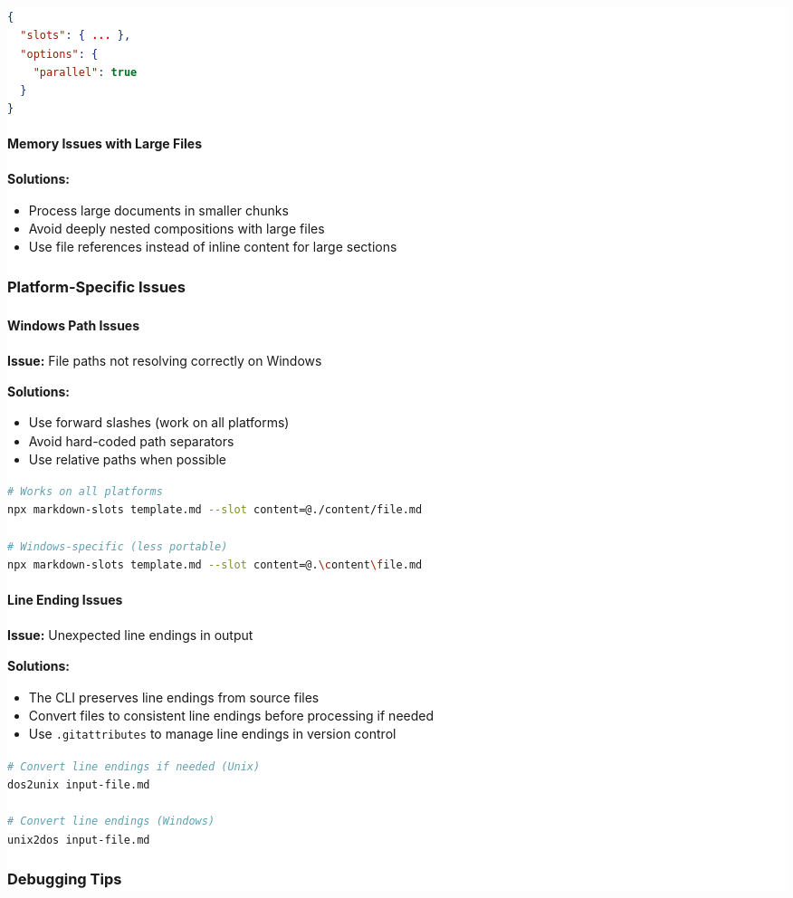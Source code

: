 ```json
{
  "slots": { ... },
  "options": {
    "parallel": true
  }
}
```

#### Memory Issues with Large Files

**Solutions:**

- Process large documents in smaller chunks
- Avoid deeply nested compositions with large files
- Use file references instead of inline content for large sections

### Platform-Specific Issues

#### Windows Path Issues

**Issue:** File paths not resolving correctly on Windows

**Solutions:**

- Use forward slashes (work on all platforms)
- Avoid hard-coded path separators
- Use relative paths when possible

```bash
# Works on all platforms
npx markdown-slots template.md --slot content=@./content/file.md

# Windows-specific (less portable)
npx markdown-slots template.md --slot content=@.\content\file.md
```

#### Line Ending Issues

**Issue:** Unexpected line endings in output

**Solutions:**

- The CLI preserves line endings from source files
- Convert files to consistent line endings before processing if needed
- Use `.gitattributes` to manage line endings in version control

```bash
# Convert line endings if needed (Unix)
dos2unix input-file.md

# Convert line endings (Windows)
unix2dos input-file.md
```

### Debugging Tips
